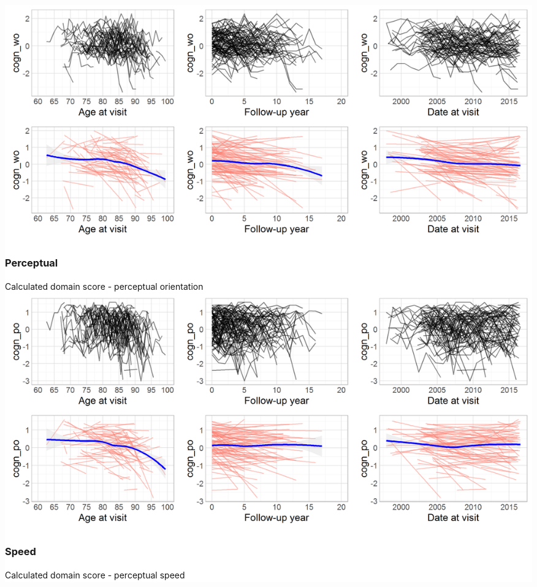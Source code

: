 <img src="figure_rmd/B-2-cognitive-5-cogn_wo-1.png" width="960px" />


### Perceptual 
Calculated domain score - perceptual orientation
<img src="figure_rmd/B-2-cognitive-5-cogn_po-1.png" width="960px" />

### Speed
 Calculated domain score - perceptual speed